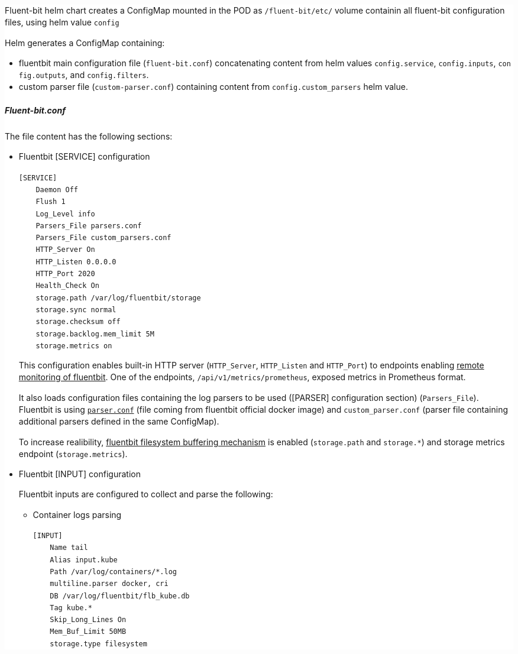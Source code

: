 Fluent-bit helm chart creates a ConfigMap mounted in the POD as `/fluent-bit/etc/` volume containin all fluent-bit configuration files, using helm value `config`

Helm generates a ConfigMap containing:

- fluentbit main configuration file (`fluent-bit.conf`) concatenating content from helm values `config.service`, `config.inputs`, `config.outputs`,  and `config.filters`.
- custom parser file (`custom-parser.conf`) containing content from `config.custom_parsers` helm value.

##### Fluent-bit.conf

The file content has the following sections:

- Fluentbit [SERVICE] configuration

  ```
  [SERVICE]
      Daemon Off
      Flush 1
      Log_Level info
      Parsers_File parsers.conf
      Parsers_File custom_parsers.conf
      HTTP_Server On
      HTTP_Listen 0.0.0.0
      HTTP_Port 2020
      Health_Check On
      storage.path /var/log/fluentbit/storage
      storage.sync normal
      storage.checksum off
      storage.backlog.mem_limit 5M
      storage.metrics on
  ```

  This configuration enables built-in HTTP server (`HTTP_Server`, `HTTP_Listen` and `HTTP_Port`) to endpoints enabling [remote monitoring of fluentbit](https://docs.fluentbit.io/manual/administration/monitoring). One of the endpoints, `/api/v1/metrics/prometheus`, exposed metrics in Prometheus format.

  It also loads configuration files containing the log parsers to be used ([PARSER] configuration section) (`Parsers_File`). Fluentbit is using [`parser.conf`](https://github.com/fluent/fluent-bit-docker-image/blob/master/conf/parsers.conf) (file coming from fluentbit official docker image) and `custom_parser.conf` (parser file containing additional parsers defined in the same ConfigMap).

  To increase realibility, [fluentbit filesystem buffering mechanism](https://docs.fluentbit.io/manual/administration/buffering-and-storage) is enabled (`storage.path` and `storage.*`) and storage metrics endpoint (`storage.metrics`).

- Fluentbit [INPUT] configuration

  Fluentbit inputs are configured to collect and parse the following:

  - Container logs parsing

    ```
    [INPUT]
        Name tail
        Alias input.kube
        Path /var/log/containers/*.log
        multiline.parser docker, cri
        DB /var/log/fluentbit/flb_kube.db
        Tag kube.*
        Skip_Long_Lines On
        Mem_Buf_Limit 50MB
        storage.type filesystem
